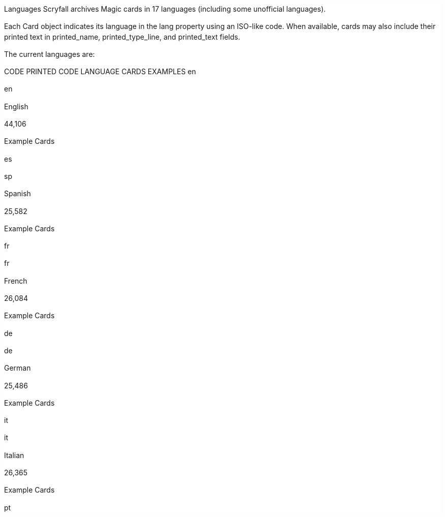 


Languages
Scryfall archives Magic cards in 17 languages (including some unofficial languages).

Each Card object indicates its language in the lang property using an ISO-like code. When available, cards may also include their printed text in printed_name, printed_type_line, and printed_text fields.

The current languages are:

CODE	PRINTED CODE	LANGUAGE	CARDS	EXAMPLES
en

en

English

44,106

Example Cards

es

sp

Spanish

25,582

Example Cards

fr

fr

French

26,084

Example Cards

de

de

German

25,486

Example Cards

it

it

Italian

26,365

Example Cards

pt
